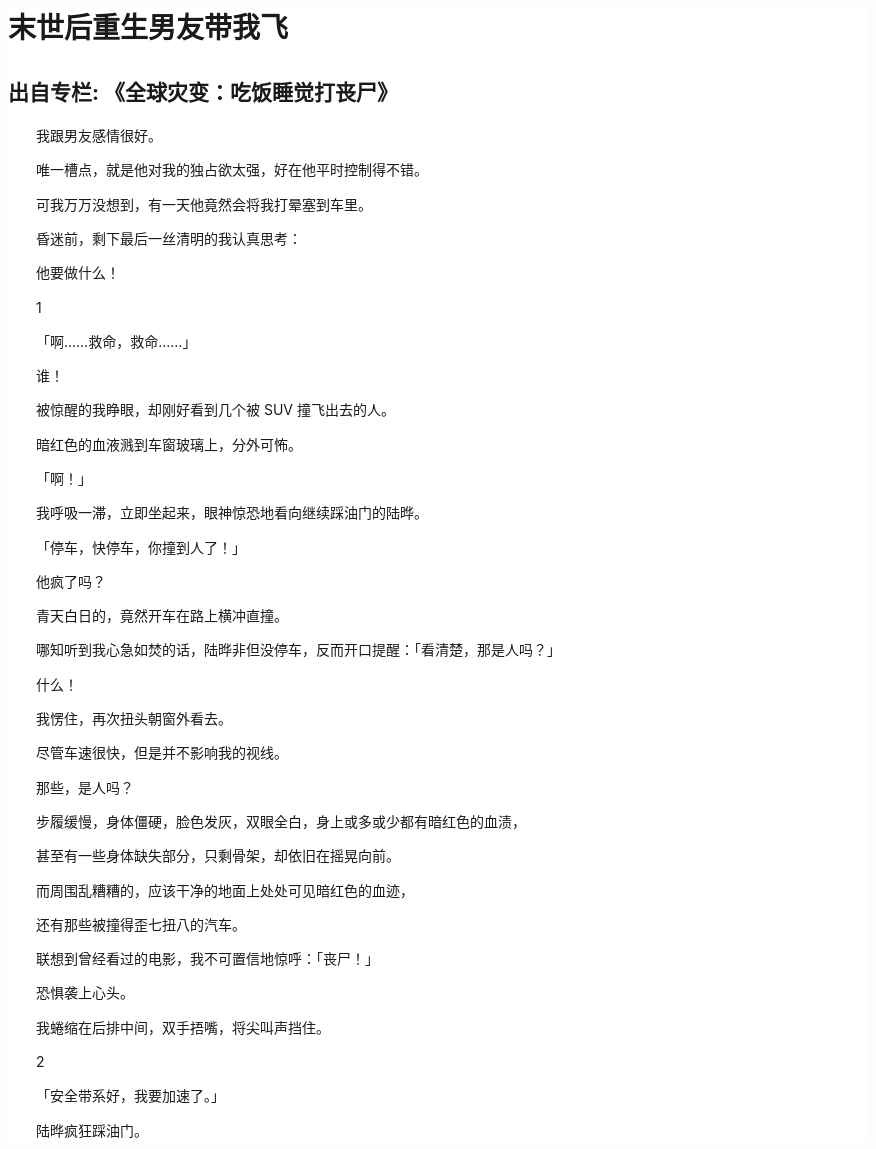# 末世后重生男友带我飞  
## 出自专栏: 《全球灾变：吃饭睡觉打丧尸》  
&emsp;&emsp;我跟男友感情很好。  
  
&emsp;&emsp;唯一槽点，就是他对我的独占欲太强，好在他平时控制得不错。  
  
&emsp;&emsp;可我万万没想到，有一天他竟然会将我打晕塞到车里。  
  
&emsp;&emsp;昏迷前，剩下最后一丝清明的我认真思考：  
  
&emsp;&emsp;他要做什么！  
  
&emsp;&emsp;1  
  
&emsp;&emsp;「啊……救命，救命……」  
  
&emsp;&emsp;谁！  
  
&emsp;&emsp;被惊醒的我睁眼，却刚好看到几个被 SUV 撞飞出去的人。  
  
&emsp;&emsp;暗红色的血液溅到车窗玻璃上，分外可怖。  
  
&emsp;&emsp;「啊！」  
  
&emsp;&emsp;我呼吸一滞，立即坐起来，眼神惊恐地看向继续踩油门的陆晔。  
  
&emsp;&emsp;「停车，快停车，你撞到人了！」  
  
&emsp;&emsp;他疯了吗？  
  
&emsp;&emsp;青天白日的，竟然开车在路上横冲直撞。  
  
&emsp;&emsp;哪知听到我心急如焚的话，陆晔非但没停车，反而开口提醒：「看清楚，那是人吗？」  
  
&emsp;&emsp;什么！  
  
&emsp;&emsp;我愣住，再次扭头朝窗外看去。  
  
&emsp;&emsp;尽管车速很快，但是并不影响我的视线。  
  
&emsp;&emsp;那些，是人吗？  
  
&emsp;&emsp;步履缓慢，身体僵硬，脸色发灰，双眼全白，身上或多或少都有暗红色的血渍，  
  
&emsp;&emsp;甚至有一些身体缺失部分，只剩骨架，却依旧在摇晃向前。  
  
&emsp;&emsp;而周围乱糟糟的，应该干净的地面上处处可见暗红色的血迹，  
  
&emsp;&emsp;还有那些被撞得歪七扭八的汽车。  
  
&emsp;&emsp;联想到曾经看过的电影，我不可置信地惊呼：「丧尸！」  
  
&emsp;&emsp;恐惧袭上心头。  
  
&emsp;&emsp;我蜷缩在后排中间，双手捂嘴，将尖叫声挡住。  
  
&emsp;&emsp;2  
  
&emsp;&emsp;「安全带系好，我要加速了。」  
  
&emsp;&emsp;陆晔疯狂踩油门。  
  